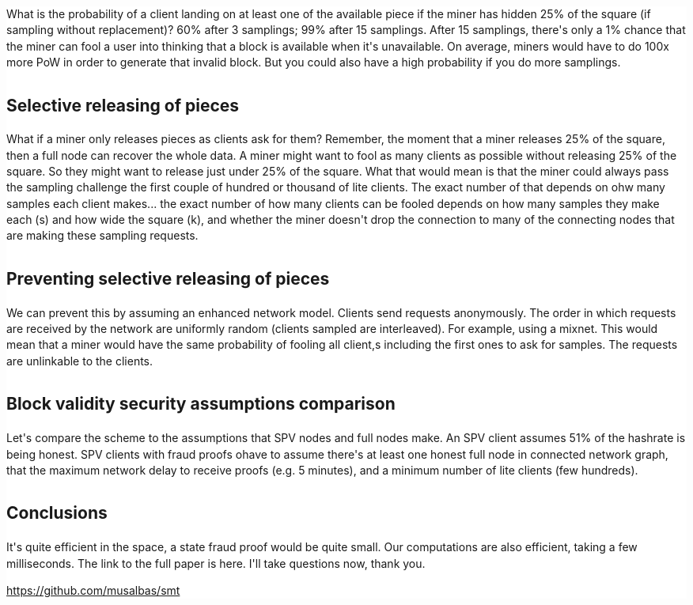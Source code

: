 What is the probability of a client landing on at least one of the
available piece if the miner has hidden 25% of the square (if sampling
without replacement)? 60% after 3 samplings; 99% after 15 samplings.
After 15 samplings, there's only a 1% chance that the miner can fool a
user into thinking that a block is available when it's unavailable. On
average, miners would have to do 100x more PoW in order to generate that
invalid block. But you could also have a high probability if you do more
samplings.

## Selective releasing of pieces

What if a miner only releases pieces as clients ask for them? Remember,
the moment that a miner releases 25% of the square, then a full node can
recover the whole data. A miner might want to fool as many clients as
possible without releasing 25% of the square. So they might want to
release just under 25% of the square. What that would mean is that the
miner could always pass the sampling challenge the first couple of
hundred or thousand of lite clients. The exact number of that depends on
ohw many samples each client makes... the exact number of how many
clients can be fooled depends on how many samples they make each (s) and
how wide the square (k), and whether the miner doesn't drop the
connection to many of the connecting nodes that are making these
sampling requests.

## Preventing selective releasing of pieces

We can prevent this by assuming an enhanced network model. Clients send
requests anonymously. The order in which requests are received by the
network are uniformly random (clients sampled are interleaved). For
example, using a mixnet. This would mean that a miner would have the
same probability of fooling all client,s including the first ones to ask
for samples. The requests are unlinkable to the clients.

## Block validity security assumptions comparison

Let's compare the scheme to the assumptions that SPV nodes and full
nodes make. An SPV client assumes 51% of the hashrate is being honest.
SPV clients with fraud proofs ohave to assume there's at least one
honest full node in connected network graph, that the maximum network
delay to receive proofs (e.g. 5 minutes), and a minimum number of lite
clients (few hundreds).

## Conclusions

It's quite efficient in the space, a state fraud proof would be quite
small. Our computations are also efficient, taking a few milliseconds.
The link to the full paper is here. I'll take questions now, thank you.

<https://github.com/musalbas/smt>
